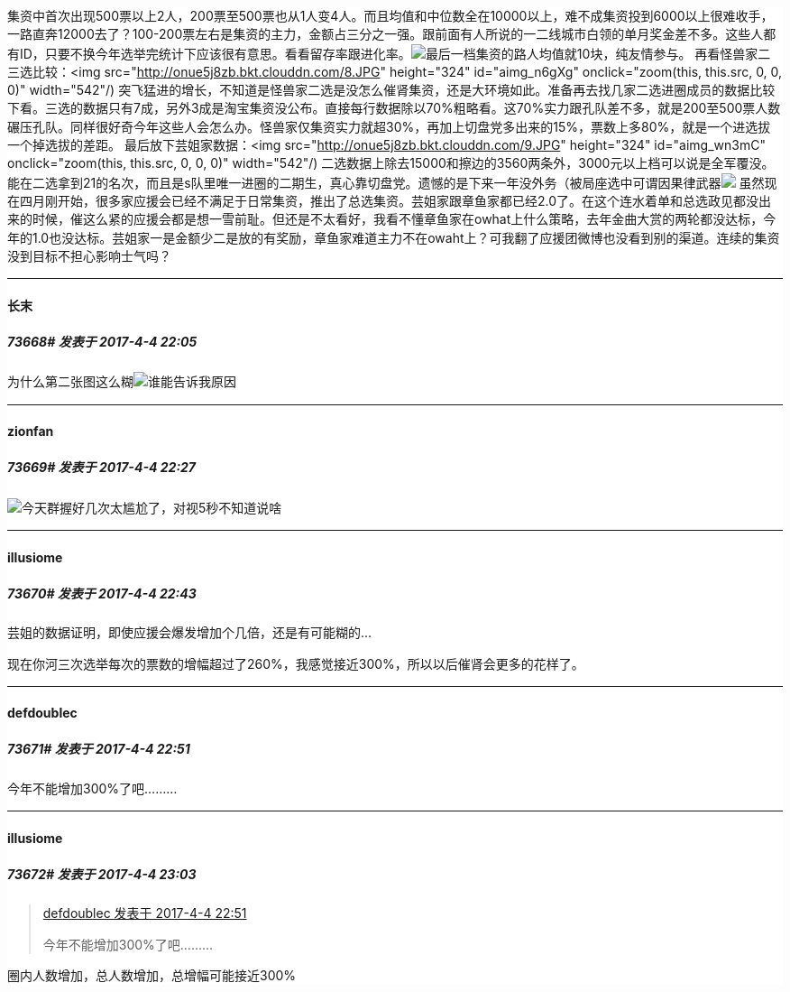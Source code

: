 集资中首次出现500票以上2人，200票至500票也从1人变4人。而且均值和中位数全在10000以上，难不成集资投到6000以上很难收手，一路直奔12000去了？100-200票左右是集资的主力，金额占三分之一强。跟前面有人所说的一二线城市白领的单月奖金差不多。这些人都有ID，只要不换今年选举完统计下应该很有意思。看看留存率跟进化率。<img src="https://static.saraba1st.com/image/smiley/zdl/156.gif" referrerpolicy="no-referrer">最后一档集资的路人均值就10块，纯友情参与。
再看怪兽家二三选比较：<img src="http://onue5j8zb.bkt.clouddn.com/8.JPG" height="324" id="aimg_n6gXg" onclick="zoom(this, this.src, 0, 0, 0)" width="542"/)
突飞猛进的增长，不知道是怪兽家二选是没怎么催肾集资，还是大环境如此。准备再去找几家二选进圈成员的数据比较下看。三选的数据只有7成，另外3成是淘宝集资没公布。直接每行数据除以70%粗略看。这70%实力跟孔队差不多，就是200至500票人数碾压孔队。同样很好奇今年这些人会怎么办。怪兽家仅集资实力就超30%，再加上切盘党多出来的15%，票数上多80%，就是一个进选拔一个掉选拔的差距。
最后放下芸姐家数据：<img src="http://onue5j8zb.bkt.clouddn.com/9.JPG" height="324" id="aimg_wn3mC" onclick="zoom(this, this.src, 0, 0, 0)" width="542"/)
二选数据上除去15000和擦边的3560两条外，3000元以上档可以说是全军覆没。能在二选拿到21的名次，而且是s队里唯一进圈的二期生，真心靠切盘党。遗憾的是下来一年没外务（被局座选中可谓因果律武器<img src="https://static.saraba1st.com/image/smiley/goose/181.gif" referrerpolicy="no-referrer">
虽然现在四月刚开始，很多家应援会已经不满足于日常集资，推出了总选集资。芸姐家跟章鱼家都已经2.0了。在这个连水着单和总选政见都没出来的时候，催这么紧的应援会都是想一雪前耻。但还是不太看好，我看不懂章鱼家在owhat上什么策略，去年金曲大赏的两轮都没达标，今年的1.0也没达标。芸姐家一是金额少二是放的有奖励，章鱼家难道主力不在owaht上？可我翻了应援团微博也没看到别的渠道。连续的集资没到目标不担心影响士气吗？

*****

####  长末  
##### 73668#       发表于 2017-4-4 22:05

为什么第二张图这么糊<img src="https://static.saraba1st.com/image/smiley/nq/010.gif" referrerpolicy="no-referrer">谁能告诉我原因

*****

####  zionfan  
##### 73669#       发表于 2017-4-4 22:27

<img src="https://static.saraba1st.com/image/smiley/face/149.gif" referrerpolicy="no-referrer">今天群握好几次太尴尬了，对视5秒不知道说啥

*****

####  illusiome  
##### 73670#       发表于 2017-4-4 22:43

芸姐的数据证明，即使应援会爆发增加个几倍，还是有可能糊的...

现在你河三次选举每次的票数的增幅超过了260%，我感觉接近300%，所以以后催肾会更多的花样了。

*****

####  defdoublec  
##### 73671#       发表于 2017-4-4 22:51

今年不能增加300%了吧………

*****

####  illusiome  
##### 73672#       发表于 2017-4-4 23:03

<blockquote><a href="httphttps://bbs.saraba1st.com/2b/forum.php?mod=redirect&amp;goto=findpost&amp;pid=35583971&amp;ptid=1105387" target="_blank">defdoublec 发表于 2017-4-4 22:51</a>

今年不能增加300%了吧………</blockquote>
圈内人数增加，总人数增加，总增幅可能接近300%
